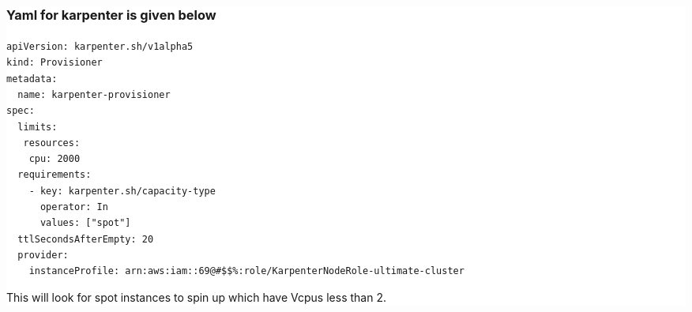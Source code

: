 ### Yaml for karpenter is given below

```
apiVersion: karpenter.sh/v1alpha5
kind: Provisioner
metadata:
  name: karpenter-provisioner
spec:
  limits:
   resources:
    cpu: 2000
  requirements:
    - key: karpenter.sh/capacity-type
      operator: In
      values: ["spot"]
  ttlSecondsAfterEmpty: 20
  provider:
    instanceProfile: arn:aws:iam::69@#$$%:role/KarpenterNodeRole-ultimate-cluster
```
This will look for spot instances to spin up which have Vcpus less than  2. 





